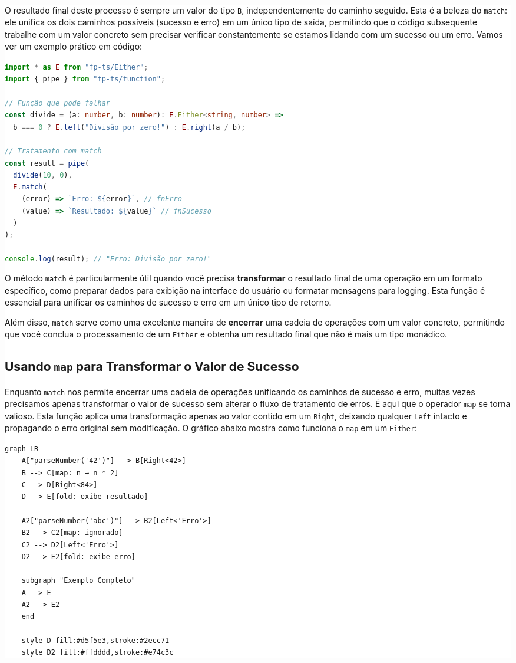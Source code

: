 O resultado final deste processo é sempre um valor do tipo `B`, independentemente do caminho seguido. Esta é a beleza do `match`: ele unifica os dois caminhos possíveis (sucesso e erro) em um único tipo de saída, permitindo que o código subsequente trabalhe com um valor concreto sem precisar verificar constantemente se estamos lidando com um sucesso ou um erro. Vamos ver um exemplo prático em código:

```typescript
import * as E from "fp-ts/Either";
import { pipe } from "fp-ts/function";

// Função que pode falhar
const divide = (a: number, b: number): E.Either<string, number> =>
  b === 0 ? E.left("Divisão por zero!") : E.right(a / b);

// Tratamento com match
const result = pipe(
  divide(10, 0),
  E.match(
    (error) => `Erro: ${error}`, // fnErro
    (value) => `Resultado: ${value}` // fnSucesso
  )
);

console.log(result); // "Erro: Divisão por zero!"
```


O método `match` é particularmente útil quando você precisa **transformar** o resultado final de uma operação em um formato específico, como preparar dados para exibição na interface do usuário ou formatar mensagens para logging. Esta função é essencial para unificar os caminhos de sucesso e erro em um único tipo de retorno.

Além disso, `match` serve como uma excelente maneira de **encerrar** uma cadeia de operações com um valor concreto, permitindo que você conclua o processamento de um `Either` e obtenha um resultado final que não é mais um tipo monádico. 

## Usando `map` para Transformar o Valor de Sucesso

Enquanto `match` nos permite encerrar uma cadeia de operações unificando os caminhos de sucesso e erro, muitas vezes precisamos apenas transformar o valor de sucesso sem alterar o fluxo de tratamento de erros. É aqui que o operador `map` se torna valioso. Esta função aplica uma transformação apenas ao valor contido em um `Right`, deixando qualquer `Left` intacto e propagando o erro original sem modificação. O gráfico abaixo mostra como funciona o `map` em um `Either`:

```mermaid
graph LR
    A["parseNumber('42')"] --> B[Right<42>]
    B --> C[map: n → n * 2]
    C --> D[Right<84>]
    D --> E[fold: exibe resultado]
    
    A2["parseNumber('abc')"] --> B2[Left<'Erro'>]
    B2 --> C2[map: ignorado]
    C2 --> D2[Left<'Erro'>]
    D2 --> E2[fold: exibe erro]

    subgraph "Exemplo Completo"
    A --> E
    A2 --> E2
    end

    style D fill:#d5f5e3,stroke:#2ecc71
    style D2 fill:#ffdddd,stroke:#e74c3c
```
